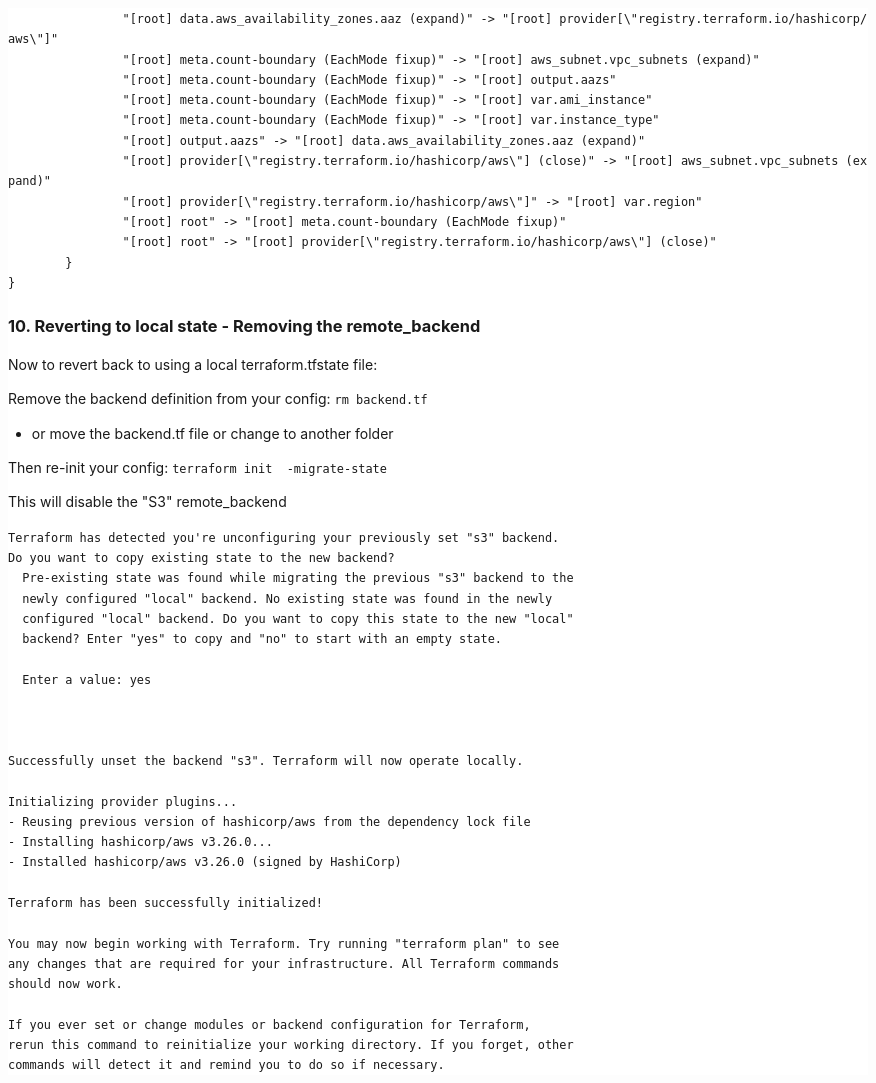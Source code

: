 ```
                "[root] data.aws_availability_zones.aaz (expand)" -> "[root] provider[\"registry.terraform.io/hashicorp/aws\"]"
                "[root] meta.count-boundary (EachMode fixup)" -> "[root] aws_subnet.vpc_subnets (expand)"
                "[root] meta.count-boundary (EachMode fixup)" -> "[root] output.aazs"
                "[root] meta.count-boundary (EachMode fixup)" -> "[root] var.ami_instance"
                "[root] meta.count-boundary (EachMode fixup)" -> "[root] var.instance_type"
                "[root] output.aazs" -> "[root] data.aws_availability_zones.aaz (expand)"
                "[root] provider[\"registry.terraform.io/hashicorp/aws\"] (close)" -> "[root] aws_subnet.vpc_subnets (expand)"
                "[root] provider[\"registry.terraform.io/hashicorp/aws\"]" -> "[root] var.region"
                "[root] root" -> "[root] meta.count-boundary (EachMode fixup)"
                "[root] root" -> "[root] provider[\"registry.terraform.io/hashicorp/aws\"] (close)"
        }
}
```


### 10. Reverting to local state -  Removing the remote_backend

Now to revert back to using a local terraform.tfstate file:

Remove the backend definition from your config: ```rm backend.tf```
- or move the backend.tf file or change to another folder

Then re-init your config: ```terraform init  -migrate-state```

This will disable the "S3" remote_backend

```
Terraform has detected you're unconfiguring your previously set "s3" backend.
Do you want to copy existing state to the new backend?
  Pre-existing state was found while migrating the previous "s3" backend to the
  newly configured "local" backend. No existing state was found in the newly
  configured "local" backend. Do you want to copy this state to the new "local"
  backend? Enter "yes" to copy and "no" to start with an empty state.

  Enter a value: yes



Successfully unset the backend "s3". Terraform will now operate locally.

Initializing provider plugins...
- Reusing previous version of hashicorp/aws from the dependency lock file
- Installing hashicorp/aws v3.26.0...
- Installed hashicorp/aws v3.26.0 (signed by HashiCorp)

Terraform has been successfully initialized!

You may now begin working with Terraform. Try running "terraform plan" to see
any changes that are required for your infrastructure. All Terraform commands
should now work.

If you ever set or change modules or backend configuration for Terraform,
rerun this command to reinitialize your working directory. If you forget, other
commands will detect it and remind you to do so if necessary.
```
